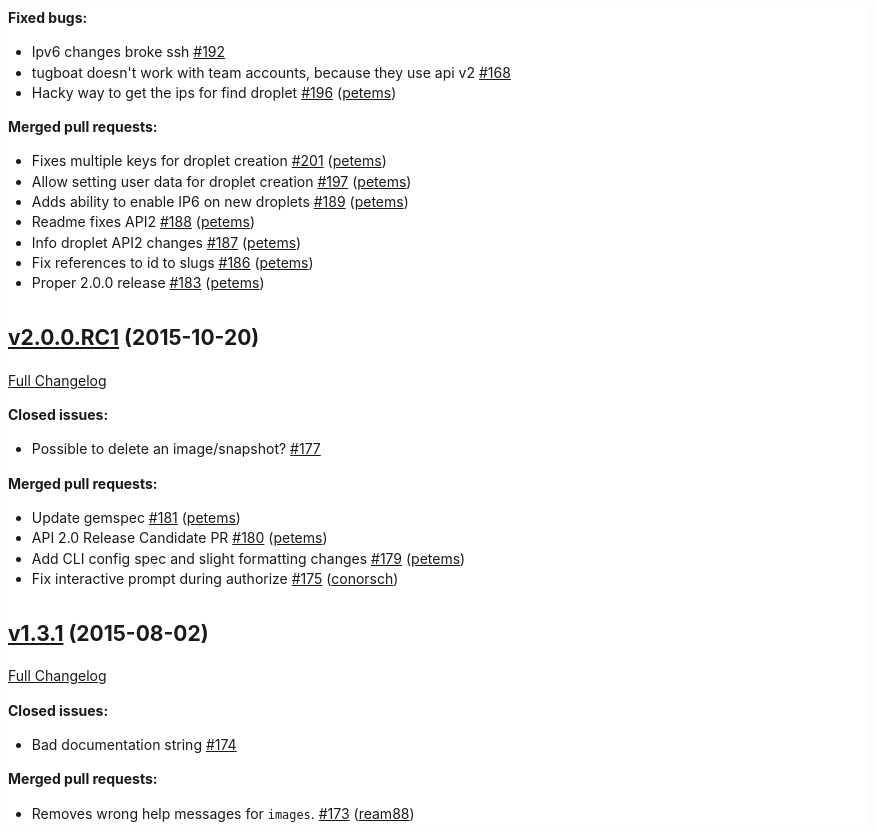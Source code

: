 **Fixed bugs:**

- Ipv6 changes broke ssh [\#192](https://github.com/petems/tugboat/issues/192)
- tugboat doesn't work with team accounts, because they use api v2 [\#168](https://github.com/petems/tugboat/issues/168)
- Hacky way to get the ips for find droplet [\#196](https://github.com/petems/tugboat/pull/196) ([petems](https://github.com/petems))

**Merged pull requests:**

- Fixes multiple keys for droplet creation [\#201](https://github.com/petems/tugboat/pull/201) ([petems](https://github.com/petems))
- Allow setting user data for droplet creation [\#197](https://github.com/petems/tugboat/pull/197) ([petems](https://github.com/petems))
- Adds ability to enable IP6 on new droplets [\#189](https://github.com/petems/tugboat/pull/189) ([petems](https://github.com/petems))
- Readme fixes API2 [\#188](https://github.com/petems/tugboat/pull/188) ([petems](https://github.com/petems))
- Info droplet API2 changes [\#187](https://github.com/petems/tugboat/pull/187) ([petems](https://github.com/petems))
- Fix references to id to slugs [\#186](https://github.com/petems/tugboat/pull/186) ([petems](https://github.com/petems))
- Proper 2.0.0 release [\#183](https://github.com/petems/tugboat/pull/183) ([petems](https://github.com/petems))

## [v2.0.0.RC1](https://github.com/petems/tugboat/tree/v2.0.0.RC1) (2015-10-20)
[Full Changelog](https://github.com/petems/tugboat/compare/v1.3.1...v2.0.0.RC1)

**Closed issues:**

- Possible to delete an image/snapshot? [\#177](https://github.com/petems/tugboat/issues/177)

**Merged pull requests:**

- Update gemspec [\#181](https://github.com/petems/tugboat/pull/181) ([petems](https://github.com/petems))
- API 2.0 Release Candidate PR [\#180](https://github.com/petems/tugboat/pull/180) ([petems](https://github.com/petems))
- Add CLI config spec and slight formatting changes [\#179](https://github.com/petems/tugboat/pull/179) ([petems](https://github.com/petems))
- Fix interactive prompt during authorize [\#175](https://github.com/petems/tugboat/pull/175) ([conorsch](https://github.com/conorsch))

## [v1.3.1](https://github.com/petems/tugboat/tree/v1.3.1) (2015-08-02)
[Full Changelog](https://github.com/petems/tugboat/compare/v1.3.0...v1.3.1)

**Closed issues:**

- Bad documentation string [\#174](https://github.com/petems/tugboat/issues/174)

**Merged pull requests:**

- Removes wrong help messages for `images`. [\#173](https://github.com/petems/tugboat/pull/173) ([ream88](https://github.com/ream88))
